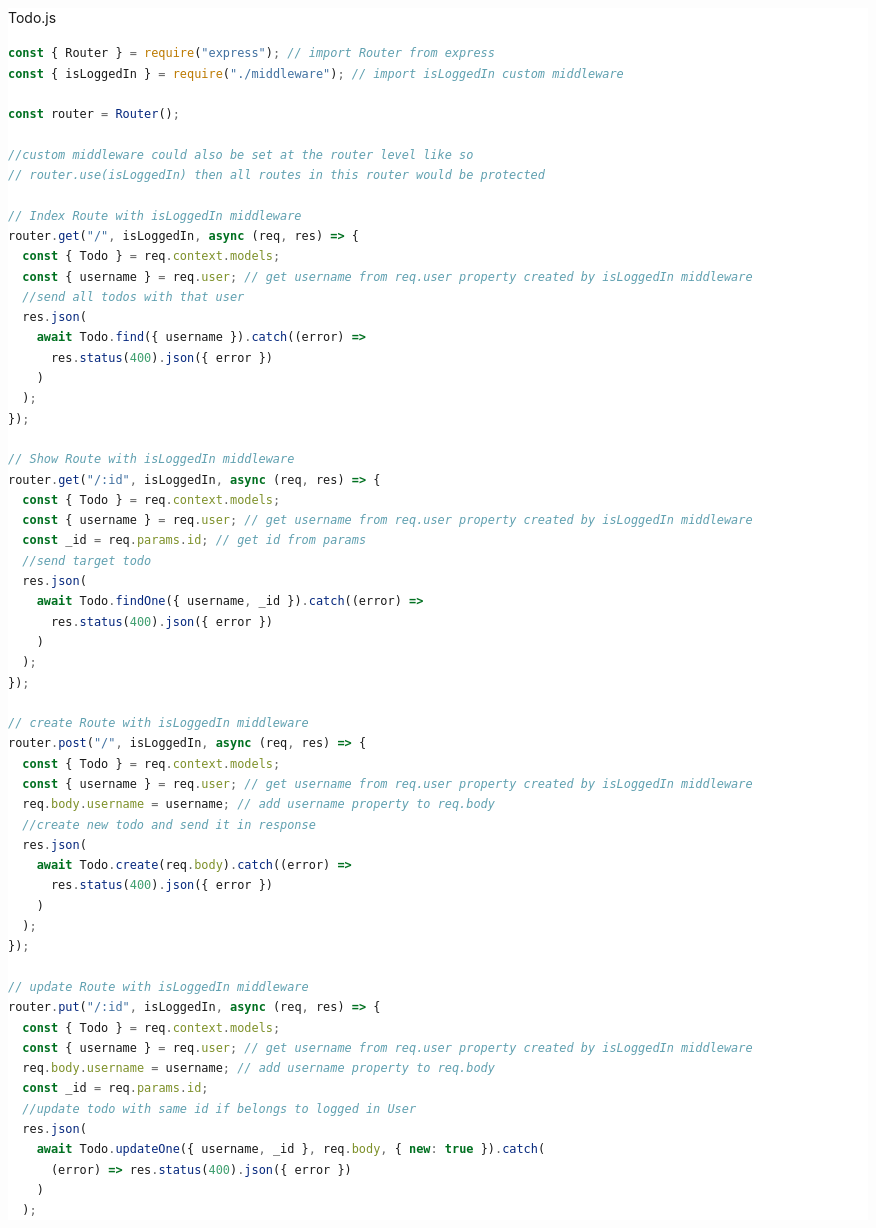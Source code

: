 Todo.js
```js
const { Router } = require("express"); // import Router from express
const { isLoggedIn } = require("./middleware"); // import isLoggedIn custom middleware

const router = Router();

//custom middleware could also be set at the router level like so
// router.use(isLoggedIn) then all routes in this router would be protected

// Index Route with isLoggedIn middleware
router.get("/", isLoggedIn, async (req, res) => {
  const { Todo } = req.context.models;
  const { username } = req.user; // get username from req.user property created by isLoggedIn middleware
  //send all todos with that user
  res.json(
    await Todo.find({ username }).catch((error) =>
      res.status(400).json({ error })
    )
  );
});

// Show Route with isLoggedIn middleware
router.get("/:id", isLoggedIn, async (req, res) => {
  const { Todo } = req.context.models;
  const { username } = req.user; // get username from req.user property created by isLoggedIn middleware
  const _id = req.params.id; // get id from params
  //send target todo
  res.json(
    await Todo.findOne({ username, _id }).catch((error) =>
      res.status(400).json({ error })
    )
  );
});

// create Route with isLoggedIn middleware
router.post("/", isLoggedIn, async (req, res) => {
  const { Todo } = req.context.models;
  const { username } = req.user; // get username from req.user property created by isLoggedIn middleware
  req.body.username = username; // add username property to req.body
  //create new todo and send it in response
  res.json(
    await Todo.create(req.body).catch((error) =>
      res.status(400).json({ error })
    )
  );
});

// update Route with isLoggedIn middleware
router.put("/:id", isLoggedIn, async (req, res) => {
  const { Todo } = req.context.models;
  const { username } = req.user; // get username from req.user property created by isLoggedIn middleware
  req.body.username = username; // add username property to req.body
  const _id = req.params.id;
  //update todo with same id if belongs to logged in User
  res.json(
    await Todo.updateOne({ username, _id }, req.body, { new: true }).catch(
      (error) => res.status(400).json({ error })
    )
  );
```